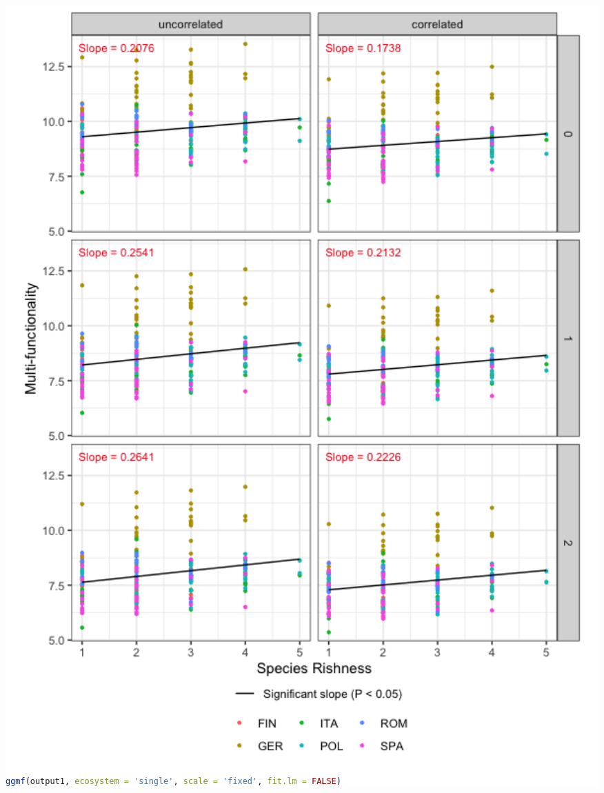 <img src="man/figures/README-unnamed-chunk-13-1.png" width="100%" style="display: block; margin: auto;" />

``` r
ggmf(output1, ecosystem = 'single', scale = 'fixed', fit.lm = FALSE)  
```
